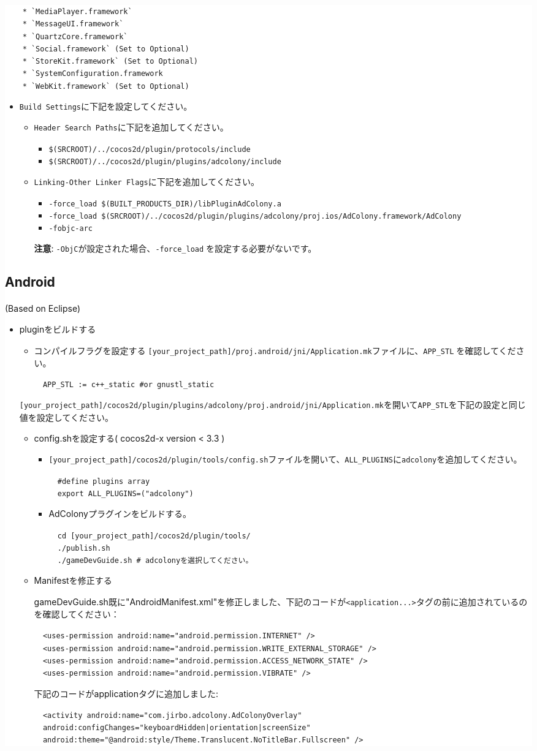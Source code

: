         * `MediaPlayer.framework`
        * `MessageUI.framework`
        * `QuartzCore.framework`
        * `Social.framework` (Set to Optional)
        * `StoreKit.framework` (Set to Optional)
        * `SystemConfiguration.framework
        * `WebKit.framework` (Set to Optional)

* `Build Settings`に下記を設定してください。
    * `Header Search Paths`に下記を追加してください。
        * `$(SRCROOT)/../cocos2d/plugin/protocols/include`
        * `$(SRCROOT)/../cocos2d/plugin/plugins/adcolony/include`
    * `Linking-Other Linker Flags`に下記を追加してください。
        * `-force_load $(BUILT_PRODUCTS_DIR)/libPluginAdColony.a`
        * `-force_load $(SRCROOT)/../cocos2d/plugin/plugins/adcolony/proj.ios/AdColony.framework/AdColony`
        * `-fobjc-arc` 

        **注意**:  `-ObjC`が設定された場合、`-force_load` を設定する必要がないです。

Android
-------
(Based on Eclipse)

* pluginをビルドする
    * コンパイルフラグを設定する
        `[your_project_path]/proj.android/jni/Application.mk`ファイルに、`APP_STL` を確認してください。
    
            APP_STL := c++_static #or gnustl_static
    
    `[your_project_path]/cocos2d/plugin/plugins/adcolony/proj.android/jni/Application.mk`を開いて`APP_STL`を下記の設定と同じ値を設定してください。
    * config.shを設定する( cocos2d-x version < 3.3 )
        * `[your_project_path]/cocos2d/plugin/tools/config.sh`ファイルを開いて、`ALL_PLUGINS`に`adcolony`を追加してください。

                #define plugins array 
                export ALL_PLUGINS=("adcolony")

        * AdColonyプラグインをビルドする。

                cd [your_project_path]/cocos2d/plugin/tools/
                ./publish.sh
                ./gameDevGuide.sh # adcolonyを選択してください。

    * Manifestを修正する
        
        gameDevGuide.sh既に"AndroidManifest.xml"を修正しました、下記のコードが`<application...>`タグの前に追加されているのを確認してください：

            <uses-permission android:name="android.permission.INTERNET" />
            <uses-permission android:name="android.permission.WRITE_EXTERNAL_STORAGE" /> 
            <uses-permission android:name="android.permission.ACCESS_NETWORK_STATE" />
            <uses-permission android:name="android.permission.VIBRATE" />
        
        下記のコードがapplicationタグに追加しました:

            <activity android:name="com.jirbo.adcolony.AdColonyOverlay"
            android:configChanges="keyboardHidden|orientation|screenSize"
            android:theme="@android:style/Theme.Translucent.NoTitleBar.Fullscreen" />
            